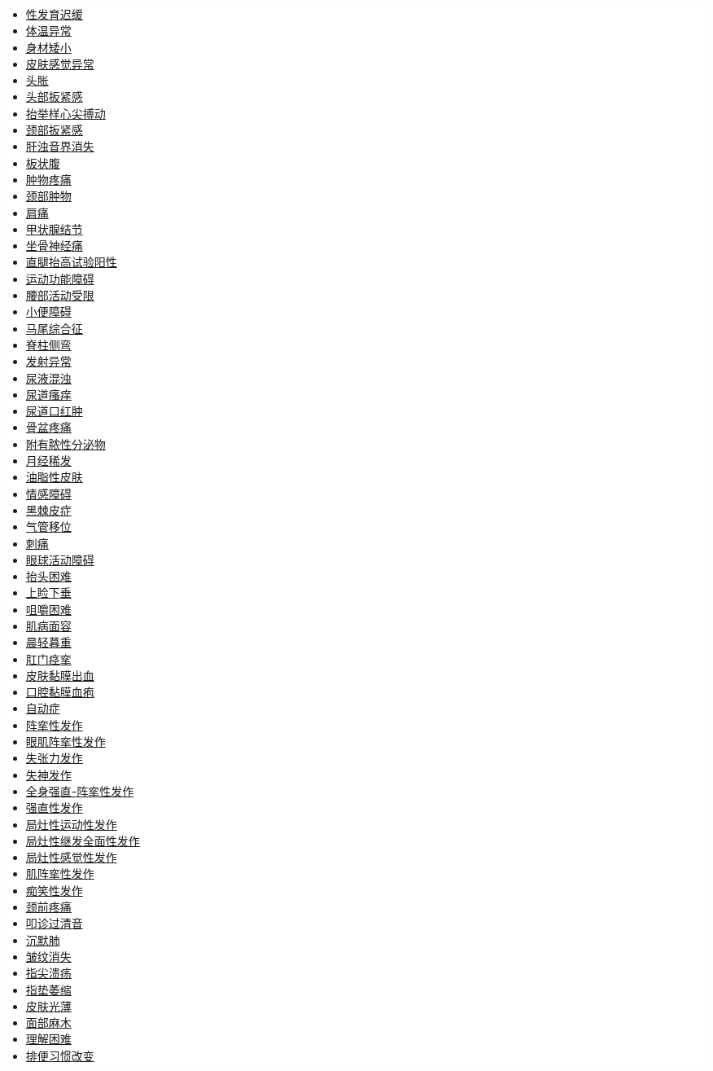 - [性发育迟缓](<727>)
- [体温异常](<728>)
- [身材矮小](<729>)
- [皮肤感觉异常](<730>)
- [头胀](<731>)
- [头部扳紧感](<732>)
- [抬举样心尖搏动](<733>)
- [颈部扳紧感](<734>)
- [肝浊音界消失](<735>)
- [板状腹](<736>)
- [肿物疼痛](<737>)
- [颈部肿物](<738>)
- [肩痛](<739>)
- [甲状腺结节](<740>)
- [坐骨神经痛](<741>)
- [直腿抬高试验阳性](<742>)
- [运动功能障碍](<743>)
- [腰部活动受限](<744>)
- [小便障碍](<745>)
- [马尾综合征](<746>)
- [脊柱侧弯](<747>)
- [发射异常](<748>)
- [尿液混浊](<749>)
- [尿道瘙痒](<750>)
- [尿道口红肿](<751>)
- [骨盆疼痛](<752>)
- [附有脓性分泌物](<753>)
- [月经稀发](<754>)
- [油脂性皮肤](<755>)
- [情感障碍](<756>)
- [黑棘皮症](<757>)
- [气管移位](<758>)
- [刺痛](<759>)
- [眼球活动障碍](<760>)
- [抬头困难](<761>)
- [上睑下垂](<762>)
- [咀嚼困难](<763>)
- [肌病面容](<764>)
- [晨轻暮重](<765>)
- [肛门痉挛](<766>)
- [皮肤黏膜出血](<767>)
- [口腔黏膜血疱](<768>)
- [自动症](<769>)
- [阵挛性发作](<770>)
- [眼肌阵挛性发作](<771>)
- [失张力发作](<772>)
- [失神发作](<773>)
- [全身强直-阵挛性发作](<774>)
- [强直性发作](<775>)
- [局灶性运动性发作](<776>)
- [局灶性继发全面性发作](<777>)
- [局灶性感觉性发作](<778>)
- [肌阵挛性发作](<779>)
- [痴笑性发作](<780>)
- [颈前疼痛](<781>)
- [叩诊过清音](<782>)
- [沉默肺](<783>)
- [皱纹消失](<784>)
- [指尖溃疡](<785>)
- [指垫萎缩](<786>)
- [皮肤光薄](<787>)
- [面部麻木](<788>)
- [理解困难](<789>)
- [排便习惯改变](<790>)